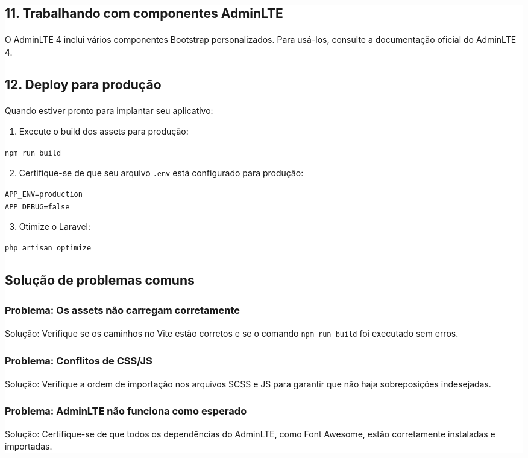 ## 11. Trabalhando com componentes AdminLTE

O AdminLTE 4 inclui vários componentes Bootstrap personalizados. Para usá-los, consulte a documentação oficial do AdminLTE 4.

## 12. Deploy para produção

Quando estiver pronto para implantar seu aplicativo:

1. Execute o build dos assets para produção:

```bash
npm run build
```

2. Certifique-se de que seu arquivo `.env` está configurado para produção:

```
APP_ENV=production
APP_DEBUG=false
```

3. Otimize o Laravel:

```bash
php artisan optimize
```

## Solução de problemas comuns

### Problema: Os assets não carregam corretamente
Solução: Verifique se os caminhos no Vite estão corretos e se o comando `npm run build` foi executado sem erros.

### Problema: Conflitos de CSS/JS
Solução: Verifique a ordem de importação nos arquivos SCSS e JS para garantir que não haja sobreposições indesejadas.

### Problema: AdminLTE não funciona como esperado
Solução: Certifique-se de que todos os dependências do AdminLTE, como Font Awesome, estão corretamente instaladas e importadas.
